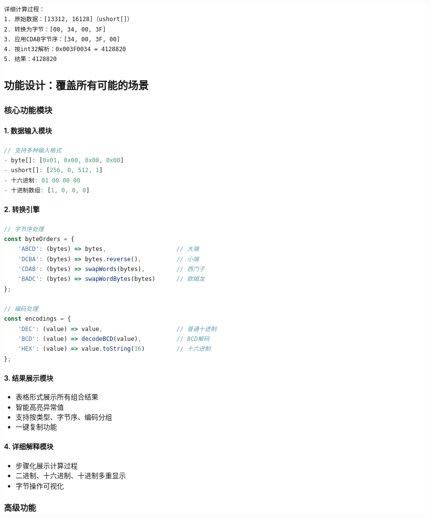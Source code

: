 ```
详细计算过程：
1. 原始数据：[13312, 16128]（ushort[]）
2. 转换为字节：[00, 34, 00, 3F]
3. 应用CDAB字节序：[34, 00, 3F, 00]
4. 按int32解析：0x003F0034 = 4128820
5. 结果：4128820
```

## 功能设计：覆盖所有可能的场景

### 核心功能模块

#### 1. 数据输入模块
```javascript
// 支持多种输入格式
- byte[]: [0x01, 0x00, 0x00, 0x00]
- ushort[]: [256, 0, 512, 1]
- 十六进制: 01 00 00 00
- 十进制数组: [1, 0, 0, 0]
```

#### 2. 转换引擎
```javascript
// 字节序处理
const byteOrders = {
    'ABCD': (bytes) => bytes,                    // 大端
    'DCBA': (bytes) => bytes.reverse(),          // 小端
    'CDAB': (bytes) => swapWords(bytes),         // 西门子
    'BADC': (bytes) => swapWordBytes(bytes)      // 欧姆龙
};

// 编码处理
const encodings = {
    'DEC': (value) => value,                     // 普通十进制
    'BCD': (value) => decodeBCD(value),          // BCD解码
    'HEX': (value) => value.toString(16)         // 十六进制
};
```

#### 3. 结果展示模块
- 表格形式展示所有组合结果
- 智能高亮异常值
- 支持按类型、字节序、编码分组
- 一键复制功能

#### 4. 详细解释模块
- 步骤化展示计算过程
- 二进制、十六进制、十进制多重显示
- 字节操作可视化

### 高级功能
